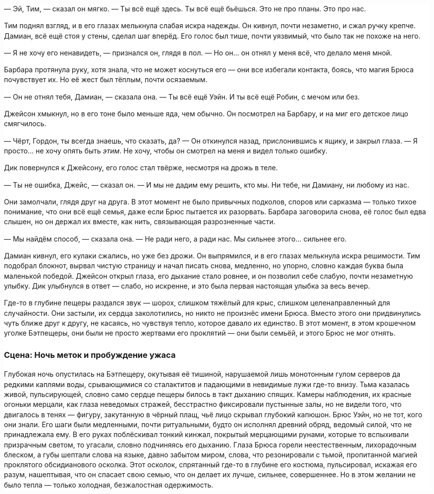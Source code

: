 — Эй, Тим, — сказал он мягко. — Ты всё ещё здесь. Ты всё ещё бьёшься. Это не про планы. Это про нас.

Тим поднял взгляд, и в его глазах мелькнула слабая искра надежды. Он кивнул, почти незаметно, и сжал ручку крепче. Дамиан, всё ещё стоя у стены, сделал шаг вперёд. Его голос был тише, почти уязвимый, что было так не похоже на него.

— Я не хочу его ненавидеть, — признался он, глядя в пол. — Но он... он отнял у меня всё, что делало меня мной.

Барбара протянула руку, хотя знала, что не может коснуться его — они все избегали контакта, боясь, что магия Брюса почувствует их. Но её жест был тёплым, почти осязаемым.

— Он не отнял тебя, Дамиан, — сказала она. — Ты всё ещё Уэйн. И ты всё ещё Робин, с мечом или без.

Джейсон хмыкнул, но в его тоне было меньше яда, чем обычно. Он посмотрел на Барбару, и на миг его детское лицо смягчилось.

— Чёрт, Гордон, ты всегда знаешь, что сказать, да? — Он откинулся назад, прислонившись к ящику, и закрыл глаза. — Я просто... не хочу опять быть _этим_. Не хочу, чтобы он смотрел на меня и видел только ошибку.

Дик повернулся к Джейсону, его голос стал твёрже, несмотря на дрожь в теле.

— Ты не ошибка, Джейс, — сказал он. — И мы не дадим ему решить, кто мы. Ни тебе, ни Дамиану, ни любому из нас.

Они замолчали, глядя друг на друга. В этот момент не было привычных подколов, споров или сарказма — только тихое понимание, что они всё ещё семья, даже если Брюс пытается их разорвать. Барбара заговорила снова, её голос был едва слышен, но он держал их вместе, как нить, связывающая разрозненные части.

— Мы найдём способ, — сказала она. — Не ради него, а ради нас. Мы сильнее этого... сильнее его.

Дамиан кивнул, его кулаки сжались, но уже без дрожи. Он выпрямился, и в его глазах мелькнула искра решимости. Тим подобрал блокнот, вырвал чистую страницу и начал писать снова, медленно, но упорно, словно каждая буква была маленькой победой. Джейсон открыл глаза, его дыхание стало ровнее, и он позволил себе слабую, почти незаметную улыбку. Дик улыбнулся в ответ — слабо, но искренне, и это была первая настоящая улыбка за весь вечер.

Где-то в глубине пещеры раздался звук — шорох, слишком тяжёлый для крыс, слишком целенаправленный для случайности. Они застыли, их сердца заколотились, но никто не произнёс имени Брюса. Вместо этого они придвинулись чуть ближе друг к другу, не касаясь, но чувствуя тепло, которое давало их единство. В этот момент, в этом крошечном уголке Бэтпещеры, они были не просто жертвами его проклятий — они были семьёй, и этого Брюс не мог отнять.

### **Сцена: Ночь меток и пробуждение ужаса**

Глубокая ночь опустилась на Бэтпещеру, окутывая её тишиной, нарушаемой лишь монотонным гулом серверов да редкими каплями воды, срывающимися со сталактитов и падающими в невидимые лужи где-то внизу. Тьма казалась живой, пульсирующей, словно само сердце пещеры билось в такт дыханию спящих. Камеры наблюдения, их красные огоньки мерцали, как глаза неведомых стражей, бесстрастно фиксировали пустынные залы, но не видели того, что двигалось в тенях — фигуру, закутанную в чёрный плащ, чьё лицо скрывал глубокий капюшон. Брюс Уэйн, но не тот, кого они знали. Его шаги были медленными, почти ритуальными, будто он исполнял древний обряд, ведомый силой, что не принадлежала ему. В его руках поблёскивал тонкий кинжал, покрытый мерцающими рунами, которые то вспыхивали призрачным светом, то угасали, словно подчиняясь его дыханию. Глаза Брюса горели неестественным, лихорадочным блеском, а губы шептали слова на языке, давно забытом миром, слова, что резонировали с тьмой, пропитанной магией проклятого обсидианового осколка. Этот осколок, спрятанный где-то в глубине его костюма, пульсировал, искажая его разум, нашептывая, что он спасает свою семью, что он делает их лучше, сильнее, совершеннее. Но в этом желании не было тепла — только холодная, безжалостная одержимость.
